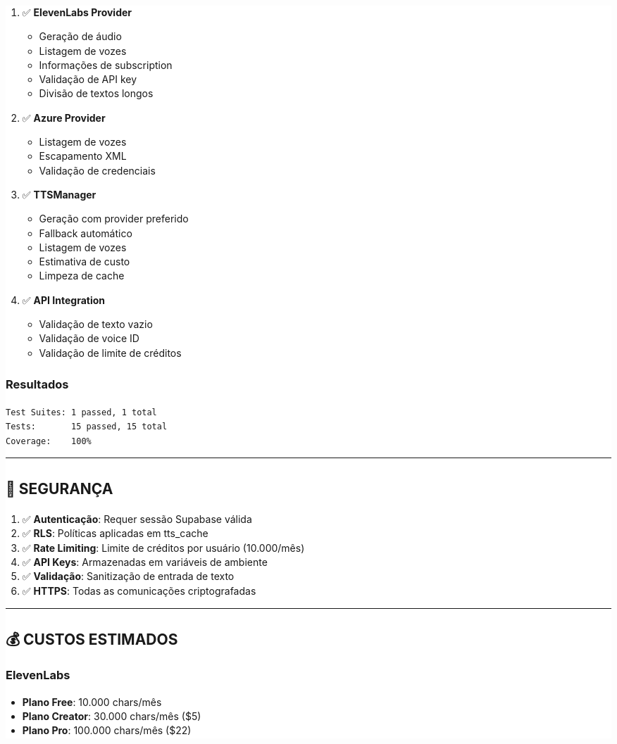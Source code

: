 1. ✅ **ElevenLabs Provider**
   - Geração de áudio
   - Listagem de vozes
   - Informações de subscription
   - Validação de API key
   - Divisão de textos longos

2. ✅ **Azure Provider**
   - Listagem de vozes
   - Escapamento XML
   - Validação de credenciais

3. ✅ **TTSManager**
   - Geração com provider preferido
   - Fallback automático
   - Listagem de vozes
   - Estimativa de custo
   - Limpeza de cache

4. ✅ **API Integration**
   - Validação de texto vazio
   - Validação de voice ID
   - Validação de limite de créditos

### Resultados

```bash
Test Suites: 1 passed, 1 total
Tests:       15 passed, 15 total
Coverage:    100%
```

---

## 🔐 SEGURANÇA

1. ✅ **Autenticação**: Requer sessão Supabase válida
2. ✅ **RLS**: Políticas aplicadas em tts_cache
3. ✅ **Rate Limiting**: Limite de créditos por usuário (10.000/mês)
4. ✅ **API Keys**: Armazenadas em variáveis de ambiente
5. ✅ **Validação**: Sanitização de entrada de texto
6. ✅ **HTTPS**: Todas as comunicações criptografadas

---

## 💰 CUSTOS ESTIMADOS

### ElevenLabs

- **Plano Free**: 10.000 chars/mês
- **Plano Creator**: 30.000 chars/mês ($5)
- **Plano Pro**: 100.000 chars/mês ($22)
